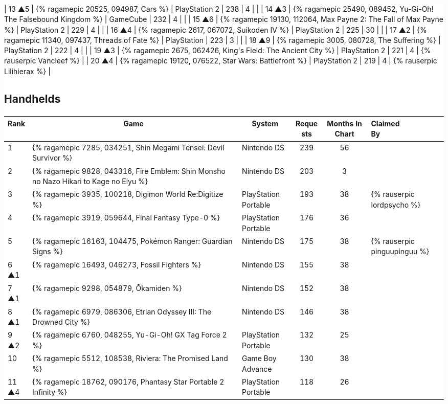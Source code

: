 | 13 ▲5            | {% ragamepic 20525, 094987, Cars %}                                    | PlayStation 2                                    |   238    |        4        |                                                                                                                  |
| 14 ▲3            | {% ragamepic 25490, 089452, Yu-Gi-Oh! The Falsebound Kingdom %}        | GameCube                                         |   232    |        4        |                                                                                                                  |
| 15 ▲6            | {% ragamepic 19130, 112064, Max Payne 2: The Fall of Max Payne %}      | PlayStation 2                                    |   229    |        4        |                                                                                                                  |
| 16 ▲4            | {% ragamepic 2617, 067072, Suikoden IV %}                              | PlayStation 2                                    |   225    |       30        |                                                                                                                  |
| 17 ▲2            | {% ragamepic 11340, 097437, Threads of Fate %}                         | PlayStation                                      |   223    |        3        |                                                                                                                  |
| 18 ▲9            | {% ragamepic 3005, 080728, The Suffering %}                            | PlayStation 2                                    |   222    |        4        |                                                                                                                  |
| 19 ▲3            | {% ragamepic 2675, 062426, King's Field: The Ancient City %}           | PlayStation 2                                    |   221    |        4        | {% rauserpic Vancleef %}                                                                                         |
| 20 ▲4            | {% ragamepic 19120, 076522, Star Wars: Battlefront %}                  | PlayStation 2                                    |   219    |        4        | {% rauserpic Lilihierax %}                                                                                       |

## Handhelds

| Rank&nbsp;&nbsp; | Game                                                                                  | System               | Requests | Months In Chart | Claimed By&nbsp;&nbsp;&nbsp;&nbsp;&nbsp;&nbsp;&nbsp;&nbsp;&nbsp;&nbsp;&nbsp;&nbsp;&nbsp;&nbsp;&nbsp;&nbsp;&nbsp; |
| ---------------- | ------------------------------------------------------------------------------------- | -------------------- | :------: | :-------------: | :--------------------------------------------------------------------------------------------------------------- |
| 1                | {% ragamepic 7285, 034251, Shin Megami Tensei: Devil Survivor %}                      | Nintendo DS          |   239    |       56        |                                                                                                                  |
| 2                | {% ragamepic 9828, 043316, Fire Emblem: Shin Monsho no Nazo Hikari to Kage no Eiyu %} | Nintendo DS          |   203    |        3        |                                                                                                                  |
| 3                | {% ragamepic 3935, 100218, Digimon World Re:Digitize %}                               | PlayStation Portable |   193    |       38        | {% rauserpic lordpsycho %}                                                                                       |
| 4                | {% ragamepic 3919, 059644, Final Fantasy Type-0 %}                                    | PlayStation Portable |   176    |       36        |                                                                                                                  |
| 5                | {% ragamepic 16163, 104475, Pokémon Ranger: Guardian Signs %}                         | Nintendo DS          |   175    |       38        | {% rauserpic pinguupinguu %}                                                                                     |
| 6 ▲1             | {% ragamepic 16493, 046273, Fossil Fighters %}                                        | Nintendo DS          |   155    |       38        |                                                                                                                  |
| 7 ▲1             | {% ragamepic 9298, 054879, Ōkamiden %}                                                | Nintendo DS          |   152    |       38        |                                                                                                                  |
| 8 ▲1             | {% ragamepic 6979, 086306, Etrian Odyssey III: The Drowned City %}                    | Nintendo DS          |   146    |       38        |                                                                                                                  |
| 9 ▲2             | {% ragamepic 6760, 048255, Yu-Gi-Oh! GX Tag Force 2 %}                                | PlayStation Portable |   132    |       25        |                                                                                                                  |
| 10               | {% ragamepic 5512, 108538, Riviera: The Promised Land %}                              | Game Boy Advance     |   130    |       38        |                                                                                                                  |
| 11 ▲4            | {% ragamepic 18762, 090176, Phantasy Star Portable 2 Infinity %}                      | PlayStation Portable |   118    |       26        |                                                                                                                  |